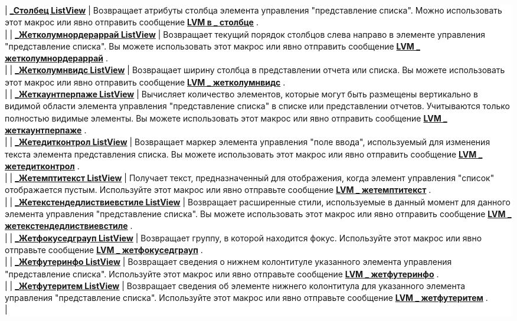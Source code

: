 | [**\_Столбец ListView**](/windows/desktop/api/Commctrl/nf-commctrl-listview_getcolumn)                                   | Возвращает атрибуты столбца элемента управления "представление списка". Можно использовать этот макрос или явно отправить сообщение [**LVM в \_ столбце**](lvm-getcolumn.md) . <br/>                                                                                                                                                                                                                                                            |
| [**\_Жетколумнордераррай ListView**](/windows/desktop/api/Commctrl/nf-commctrl-listview_getcolumnorderarray)               | Возвращает текущий порядок столбцов слева направо в элементе управления "представление списка". Вы можете использовать этот макрос или явно отправить сообщение [**LVM \_ жетколумнордераррай**](lvm-getcolumnorderarray.md) . <br/>                                                                                                                                                                                                                     |
| [**\_Жетколумнвидс ListView**](/windows/desktop/api/Commctrl/nf-commctrl-listview_getcolumnwidth)                         | Возвращает ширину столбца в представлении отчета или списка. Вы можете использовать этот макрос или явно отправить сообщение [**LVM \_ жетколумнвидс**](lvm-getcolumnwidth.md) . <br/>                                                                                                                                                                                                                                                    |
| [**\_Жеткаунтперпаже ListView**](/windows/desktop/api/Commctrl/nf-commctrl-listview_getcountperpage)                       | Вычисляет количество элементов, которые могут быть размещены вертикально в видимой области элемента управления "представление списка" в списке или представлении отчетов. Учитываются только полностью видимые элементы. Вы можете использовать этот макрос или явно отправить сообщение [**LVM \_ жеткаунтперпаже**](lvm-getcountperpage.md) . <br/>                                                                                                                                |
| [**\_Жетедитконтрол ListView**](/windows/desktop/api/Commctrl/nf-commctrl-listview_geteditcontrol)                         | Возвращает маркер элемента управления "поле ввода", используемый для изменения текста элемента представления списка. Вы можете использовать этот макрос или явно отправить сообщение [**LVM \_ жетедитконтрол**](lvm-geteditcontrol.md) . <br/>                                                                                                                                                                                                                       |
| [**\_Жетемптитекст ListView**](/windows/desktop/api/Commctrl/nf-commctrl-listview_getemptytext)                             | Получает текст, предназначенный для отображения, когда элемент управления "список" отображается пустым. Используйте этот макрос или явно отправьте сообщение [**LVM \_ жетемптитекст**](lvm-getemptytext.md) .<br/>                                                                                                                                                                                                                                          |
| [**\_Жетекстендедлиствиевстиле ListView**](/windows/desktop/api/Commctrl/nf-commctrl-listview_getextendedlistviewstyle)     | Возвращает расширенные стили, используемые в данный момент для данного элемента управления "представление списка". Вы можете использовать этот макрос или явно отправить сообщение [**LVM \_ жетекстендедлиствиевстиле**](lvm-getextendedlistviewstyle.md) . <br/>                                                                                                                                                                                                 |
| [**\_Жетфокуседграуп ListView**](/windows/desktop/api/Commctrl/nf-commctrl-listview_getfocusedgroup)                       | Возвращает группу, в которой находится фокус. Используйте этот макрос или явно отправьте сообщение [**LVM \_ жетфокуседграуп**](lvm-getfocusedgroup.md) . <br/>                                                                                                                                                                                                                                                                          |
| [**\_Жетфутеринфо ListView**](/windows/desktop/api/Commctrl/nf-commctrl-listview_getfooterinfo)                           | Возвращает сведения о нижнем колонтитуле указанного элемента управления "представление списка". Используйте этот макрос или явно отправьте сообщение [**LVM \_ жетфутеринфо**](lvm-getfooterinfo.md) .<br/>                                                                                                                                                                                                                                                 |
| [**\_Жетфутеритем ListView**](/windows/desktop/api/Commctrl/nf-commctrl-listview_getfooteritem)                           | Возвращает сведения об элементе нижнего колонтитула для указанного элемента управления "представление списка". Используйте этот макрос или явно отправьте сообщение [**LVM \_ жетфутеритем**](lvm-getfooteritem.md) .<br/>                                                                                                                                                                                                                                             |